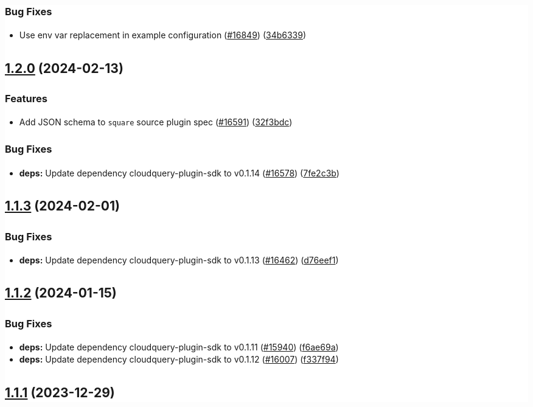 
### Bug Fixes

* Use env var replacement in example configuration ([#16849](https://github.com/cloudquery/cloudquery/issues/16849)) ([34b6339](https://github.com/cloudquery/cloudquery/commit/34b6339a9292da565cab36a340310476ba2d07df))

## [1.2.0](https://github.com/cloudquery/cloudquery/compare/plugins-source-square-v1.1.3...plugins-source-square-v1.2.0) (2024-02-13)


### Features

* Add JSON schema to `square` source plugin spec ([#16591](https://github.com/cloudquery/cloudquery/issues/16591)) ([32f3bdc](https://github.com/cloudquery/cloudquery/commit/32f3bdce9e17839e95f58feeaa7b06d14d04bcc0))


### Bug Fixes

* **deps:** Update dependency cloudquery-plugin-sdk to v0.1.14 ([#16578](https://github.com/cloudquery/cloudquery/issues/16578)) ([7fe2c3b](https://github.com/cloudquery/cloudquery/commit/7fe2c3b5b04f314dec35bb980c19feb53925265f))

## [1.1.3](https://github.com/cloudquery/cloudquery/compare/plugins-source-square-v1.1.2...plugins-source-square-v1.1.3) (2024-02-01)


### Bug Fixes

* **deps:** Update dependency cloudquery-plugin-sdk to v0.1.13 ([#16462](https://github.com/cloudquery/cloudquery/issues/16462)) ([d76eef1](https://github.com/cloudquery/cloudquery/commit/d76eef19cd2e5aa76de6101d2d5ff00f0e54cedc))

## [1.1.2](https://github.com/cloudquery/cloudquery/compare/plugins-source-square-v1.1.1...plugins-source-square-v1.1.2) (2024-01-15)


### Bug Fixes

* **deps:** Update dependency cloudquery-plugin-sdk to v0.1.11 ([#15940](https://github.com/cloudquery/cloudquery/issues/15940)) ([f6ae69a](https://github.com/cloudquery/cloudquery/commit/f6ae69a9719db6207da570863e41745b59c726d5))
* **deps:** Update dependency cloudquery-plugin-sdk to v0.1.12 ([#16007](https://github.com/cloudquery/cloudquery/issues/16007)) ([f337f94](https://github.com/cloudquery/cloudquery/commit/f337f944aeba52e1fba06cc4ebcd25cccafbf16f))

## [1.1.1](https://github.com/cloudquery/cloudquery/compare/plugins-source-square-v1.1.0...plugins-source-square-v1.1.1) (2023-12-29)
